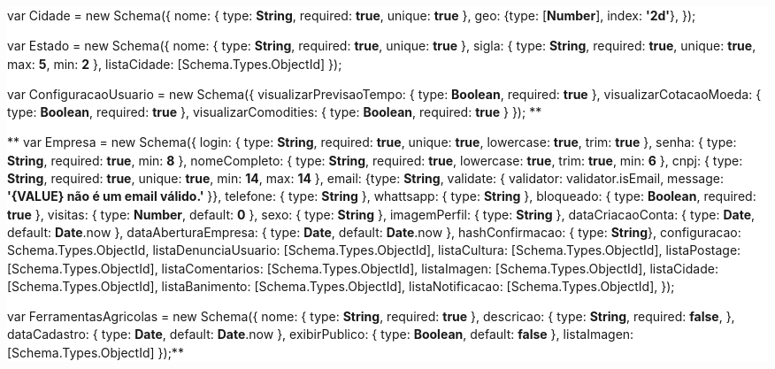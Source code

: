 var Cidade = new Schema({
	nome: { type: ****String****, required: ****true****, unique: ****true**** },
	geo: {type: [****Number****], index: ****'2d'****},
});

var Estado = new Schema({
	nome: { type: ****String****, required: ****true****, unique: ****true**** },
	sigla: { type: ****String****, required: ****true****, unique: ****true****, max: ****5****, min: ****2**** },
	listaCidade: [Schema.Types.ObjectId]
});

var ConfiguracaoUsuario = new Schema({
	visualizarPrevisaoTempo: { type: ****Boolean****, required: ****true**** },
	visualizarCotacaoMoeda: { type: ****Boolean****, required: ****true**** },
	visualizarComodities: { type: ****Boolean****, required: ****true**** }
});
**

**
var Empresa = new Schema({
	login: { type: ****String****, required: ****true****, unique: ****true****, lowercase: ****true****, trim: ****true**** },
	senha: { type: ****String****, required: ****true****, min: ****8**** },
	nomeCompleto: { type: ****String****, required: ****true****, lowercase: ****true****, trim: ****true****, min: ****6**** },
	cnpj: { type: ****String****, required: ****true****, unique: ****true****, min: ****14****, max: ****14**** },
	email: {type: ****String****, validate: {
			validator: validator.isEmail,
			message: ****'{VALUE} não é um email válido.'****
		}},
	telefone: { type: ****String**** },
	whattsapp: { type: ****String**** },
	bloqueado: { type: ****Boolean****, required: ****true**** },
	visitas: { type: ****Number****, default: ****0**** },
	sexo: { type: ****String**** },
	imagemPerfil: { type: ****String****  },
	dataCriacaoConta: {	type: ****Date****, default: ****Date****.now },
	dataAberturaEmpresa: { type: ****Date****, default: ****Date****.now },
	hashConfirmacao: { type: ****String****},
	configuracao: Schema.Types.ObjectId,
	listaDenunciaUsuario: [Schema.Types.ObjectId],
	listaCultura: [Schema.Types.ObjectId],
	listaPostage: [Schema.Types.ObjectId],
	listaComentarios: [Schema.Types.ObjectId],
	listaImagen: [Schema.Types.ObjectId],
	listaCidade: [Schema.Types.ObjectId],
	listaBanimento: [Schema.Types.ObjectId],
	listaNotificacao: [Schema.Types.ObjectId],
});

var FerramentasAgricolas = new Schema({
	nome: { type: ****String****, required: ****true**** },
	descricao: { type: ****String****, required: ****false****, },
	dataCadastro: {	type: ****Date****, default: ****Date****.now },
	exibirPublico: { type: ****Boolean****, default: ****false**** },
	listaImagen: [Schema.Types.ObjectId]
});**
